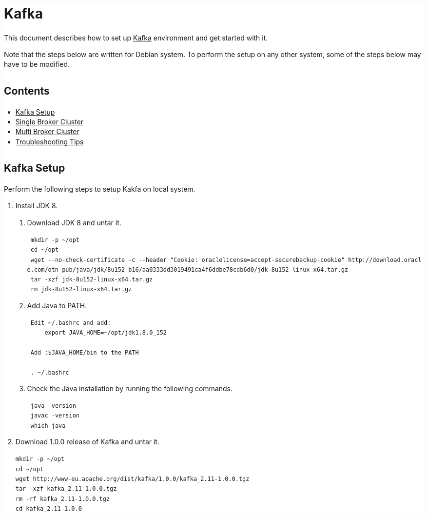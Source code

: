 Kafka
=====
This document describes how to set up [Kafka][WEBSITE]
environment and get started with it.

Note that the steps below are written for Debian system. To perform the
setup on any other system, some of the steps below may have to be
modified.

[WEBSITE]: https://kafka.apache.org/


Contents
--------
* [Kafka Setup](#kafka-setup)
* [Single Broker Cluster](#single-broker-cluster)
* [Multi Broker Cluster](#multi-broker-cluster)
* [Troubleshooting Tips](#troubleshooting-tips)


Kafka Setup
-----------
Perform the following steps to setup Kakfa on local system.

 1. Install JDK 8.

    1. Download JDK 8 and untar it.

            mkdir -p ~/opt
            cd ~/opt
            wget --no-check-certificate -c --header "Cookie: oraclelicense=accept-securebackup-cookie" http://download.oracle.com/otn-pub/java/jdk/8u152-b16/aa0333dd3019491ca4f6ddbe78cdb6d0/jdk-8u152-linux-x64.tar.gz
            tar -xzf jdk-8u152-linux-x64.tar.gz
            rm jdk-8u152-linux-x64.tar.gz

    2. Add Java to PATH.

            Edit ~/.bashrc and add:
                export JAVA_HOME=~/opt/jdk1.8.0_152

            Add :$JAVA_HOME/bin to the PATH

            . ~/.bashrc

    3. Check the Java installation by running the following commands.

            java -version
            javac -version
            which java

 2. Download 1.0.0 release of Kafka and untar it.

        mkdir -p ~/opt
        cd ~/opt
        wget http://www-eu.apache.org/dist/kafka/1.0.0/kafka_2.11-1.0.0.tgz
        tar -xzf kafka_2.11-1.0.0.tgz
        rm -rf kafka_2.11-1.0.0.tgz
        cd kafka_2.11-1.0.0
